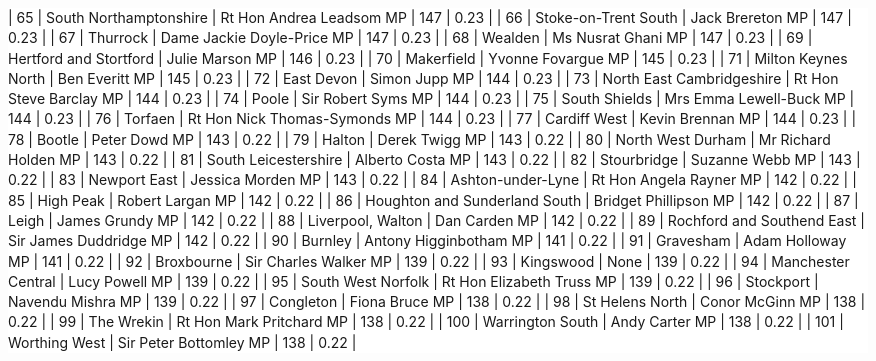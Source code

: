 | 65 | South Northamptonshire | Rt Hon Andrea Leadsom MP | 147 | 0.23 |
| 66 | Stoke-on-Trent South | Jack Brereton MP | 147 | 0.23 |
| 67 | Thurrock | Dame Jackie Doyle-Price MP | 147 | 0.23 |
| 68 | Wealden | Ms Nusrat Ghani MP | 147 | 0.23 |
| 69 | Hertford and Stortford | Julie Marson MP | 146 | 0.23 |
| 70 | Makerfield | Yvonne Fovargue MP | 145 | 0.23 |
| 71 | Milton Keynes North | Ben Everitt MP | 145 | 0.23 |
| 72 | East Devon | Simon Jupp MP | 144 | 0.23 |
| 73 | North East Cambridgeshire | Rt Hon Steve Barclay MP | 144 | 0.23 |
| 74 | Poole | Sir Robert Syms MP | 144 | 0.23 |
| 75 | South Shields | Mrs Emma Lewell-Buck MP | 144 | 0.23 |
| 76 | Torfaen | Rt Hon Nick Thomas-Symonds MP | 144 | 0.23 |
| 77 | Cardiff West | Kevin Brennan MP | 144 | 0.23 |
| 78 | Bootle | Peter Dowd MP | 143 | 0.22 |
| 79 | Halton | Derek Twigg MP | 143 | 0.22 |
| 80 | North West Durham | Mr Richard Holden MP | 143 | 0.22 |
| 81 | South Leicestershire | Alberto Costa MP | 143 | 0.22 |
| 82 | Stourbridge | Suzanne Webb MP | 143 | 0.22 |
| 83 | Newport East | Jessica Morden MP | 143 | 0.22 |
| 84 | Ashton-under-Lyne | Rt Hon Angela Rayner MP | 142 | 0.22 |
| 85 | High Peak | Robert Largan MP | 142 | 0.22 |
| 86 | Houghton and Sunderland South | Bridget Phillipson MP | 142 | 0.22 |
| 87 | Leigh | James Grundy MP | 142 | 0.22 |
| 88 | Liverpool, Walton | Dan Carden MP | 142 | 0.22 |
| 89 | Rochford and Southend East | Sir James Duddridge MP | 142 | 0.22 |
| 90 | Burnley | Antony Higginbotham MP | 141 | 0.22 |
| 91 | Gravesham | Adam Holloway MP | 141 | 0.22 |
| 92 | Broxbourne | Sir Charles Walker MP | 139 | 0.22 |
| 93 | Kingswood | None | 139 | 0.22 |
| 94 | Manchester Central | Lucy Powell MP | 139 | 0.22 |
| 95 | South West Norfolk | Rt Hon Elizabeth Truss MP | 139 | 0.22 |
| 96 | Stockport | Navendu Mishra MP | 139 | 0.22 |
| 97 | Congleton | Fiona Bruce MP | 138 | 0.22 |
| 98 | St Helens North | Conor McGinn MP | 138 | 0.22 |
| 99 | The Wrekin | Rt Hon Mark Pritchard MP | 138 | 0.22 |
| 100 | Warrington South | Andy Carter MP | 138 | 0.22 |
| 101 | Worthing West | Sir Peter Bottomley MP | 138 | 0.22 |